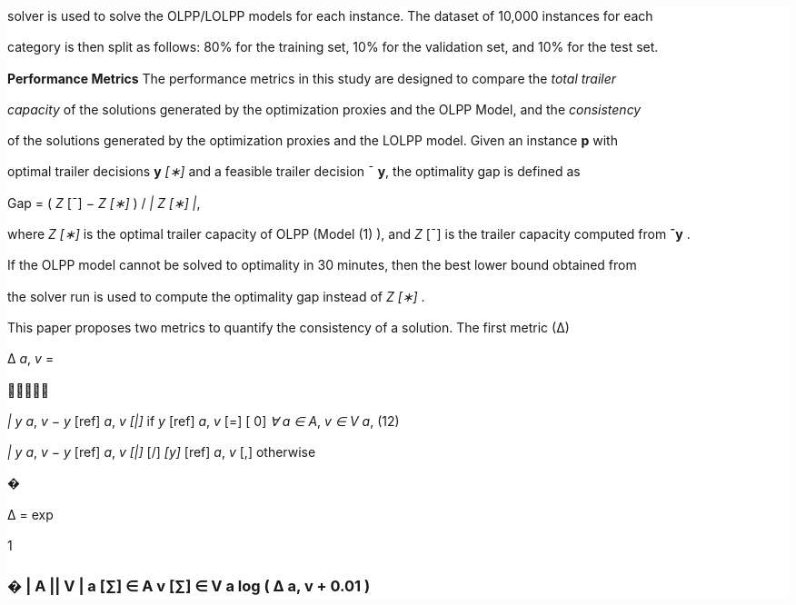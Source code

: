 solver is used to solve the OLPP/LOLPP models for each instance. The dataset of 10,000 instances for each


category is then split as follows: 80% for the training set, 10% for the validation set, and 10% for the test set.


**Performance Metrics** The performance metrics in this study are designed to compare the _total trailer_


_capacity_ of the solutions generated by the optimization proxies and the OLPP Model, and the _consistency_


of the solutions generated by the optimization proxies and the LOLPP model. Given an instance **p** with


optimal trailer decisions **y** _[∗]_ and a feasible trailer decision ¯ **y**, the optimality gap is defined as


Gap = ( _Z_ [¯] _−_ _Z_ _[∗]_ ) / _|_ _Z_ _[∗]_ _|_,


where _Z_ _[∗]_ is the optimal trailer capacity of OLPP (Model (1) ), and _Z_ [¯] is the trailer capacity computed from **¯y** .


If the OLPP model cannot be solved to optimality in 30 minutes, then the best lower bound obtained from


the solver run is used to compute the optimality gap instead of _Z_ _[∗]_ .


This paper proposes two metrics to quantify the consistency of a solution. The first metric (∆)



∆ _a_, _v_ =







_|_ _y_ _a_, _v_ _−_ _y_ [ref] _a_, _v_ _[|]_ if _y_ [ref] _a_, _v_ [=] [ 0] _∀_ _a_ _∈_ _A_, _v_ _∈_ _V_ _a_, (12)

_|_ _y_ _a_, _v_ _−_ _y_ [ref] _a_, _v_ _[|]_ [/] _[y]_ [ref] _a_, _v_ [,] otherwise



�



∆ = exp



1
### � | A || V | a [∑] ∈ A v [∑] ∈ V a log ( ∆ a, v + 0.01 )
